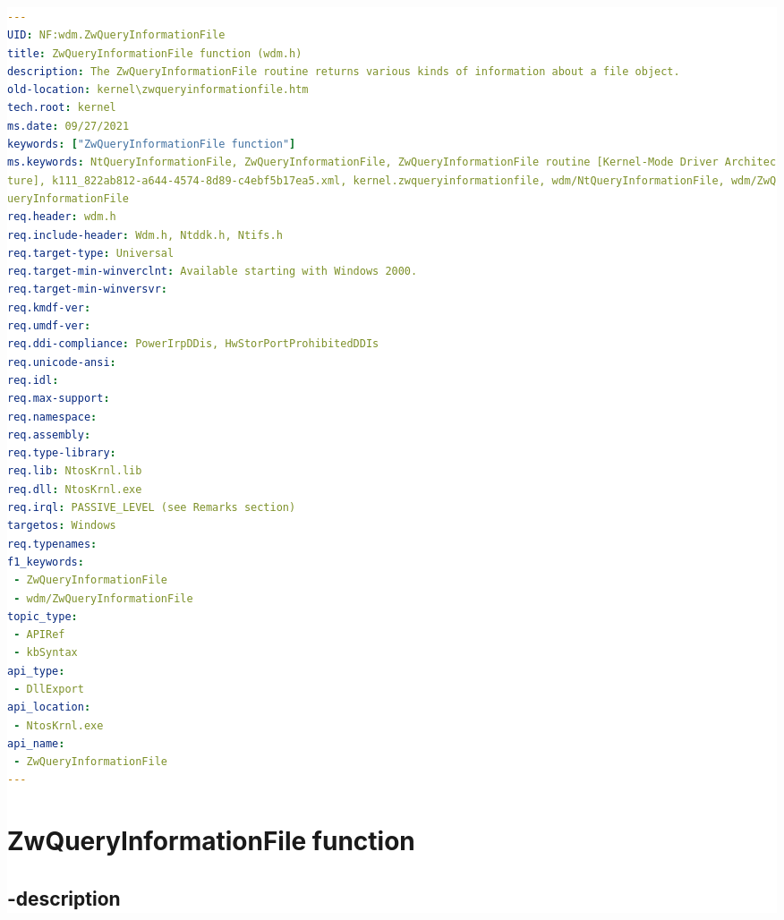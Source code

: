 ```yaml
---
UID: NF:wdm.ZwQueryInformationFile
title: ZwQueryInformationFile function (wdm.h)
description: The ZwQueryInformationFile routine returns various kinds of information about a file object.
old-location: kernel\zwqueryinformationfile.htm
tech.root: kernel
ms.date: 09/27/2021
keywords: ["ZwQueryInformationFile function"]
ms.keywords: NtQueryInformationFile, ZwQueryInformationFile, ZwQueryInformationFile routine [Kernel-Mode Driver Architecture], k111_822ab812-a644-4574-8d89-c4ebf5b17ea5.xml, kernel.zwqueryinformationfile, wdm/NtQueryInformationFile, wdm/ZwQueryInformationFile
req.header: wdm.h
req.include-header: Wdm.h, Ntddk.h, Ntifs.h
req.target-type: Universal
req.target-min-winverclnt: Available starting with Windows 2000.
req.target-min-winversvr: 
req.kmdf-ver: 
req.umdf-ver: 
req.ddi-compliance: PowerIrpDDis, HwStorPortProhibitedDDIs
req.unicode-ansi: 
req.idl: 
req.max-support: 
req.namespace: 
req.assembly: 
req.type-library: 
req.lib: NtosKrnl.lib
req.dll: NtosKrnl.exe
req.irql: PASSIVE_LEVEL (see Remarks section)
targetos: Windows
req.typenames: 
f1_keywords:
 - ZwQueryInformationFile
 - wdm/ZwQueryInformationFile
topic_type:
 - APIRef
 - kbSyntax
api_type:
 - DllExport
api_location:
 - NtosKrnl.exe
api_name:
 - ZwQueryInformationFile
---
```


# ZwQueryInformationFile function

## -description
